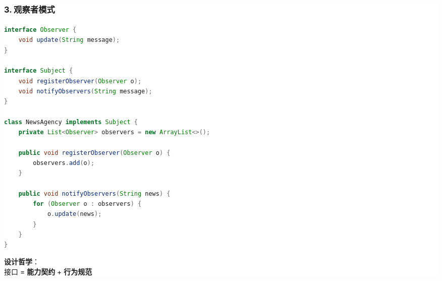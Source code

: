 ### 3. 观察者模式
```java
interface Observer {
    void update(String message);
}

interface Subject {
    void registerObserver(Observer o);
    void notifyObservers(String message);
}

class NewsAgency implements Subject {
    private List<Observer> observers = new ArrayList<>();
    
    public void registerObserver(Observer o) {
        observers.add(o);
    }
    
    public void notifyObservers(String news) {
        for (Observer o : observers) {
            o.update(news);
        }
    }
}
```

**设计哲学**：  
接口 = **能力契约** + **行为规范**  